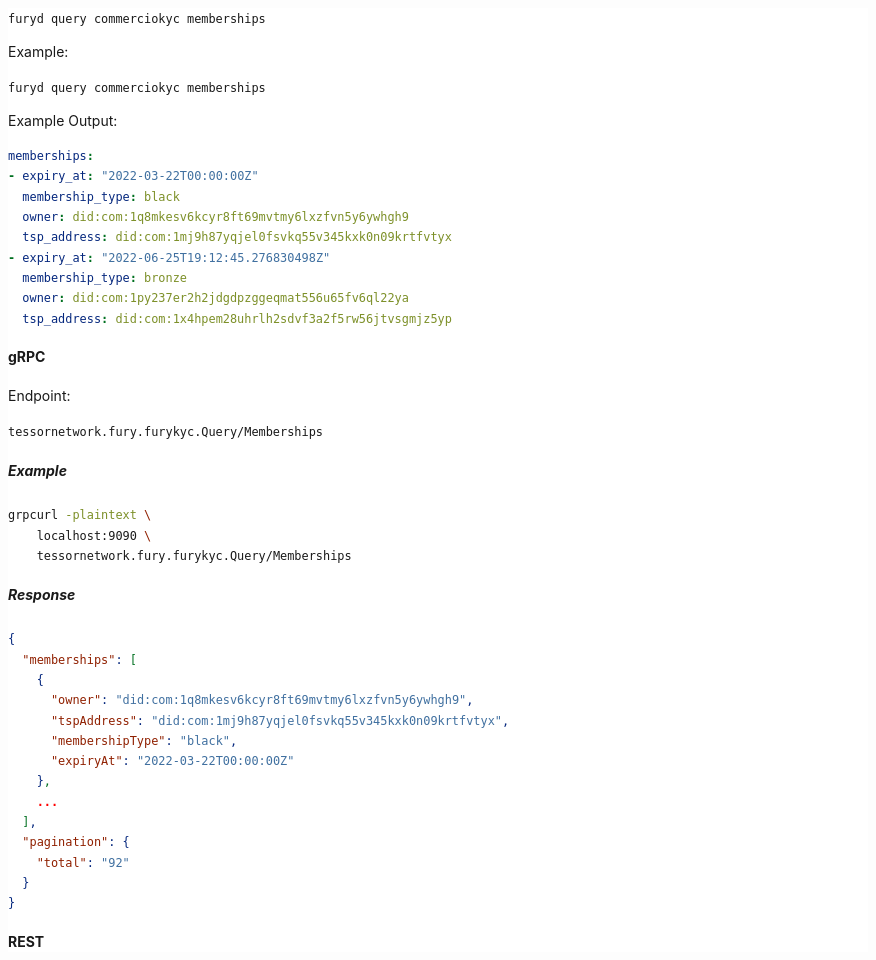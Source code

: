 ```bash
furyd query commerciokyc memberships 
```

Example:

```bash
furyd query commerciokyc memberships
```

Example Output:

```yaml
memberships:
- expiry_at: "2022-03-22T00:00:00Z"
  membership_type: black
  owner: did:com:1q8mkesv6kcyr8ft69mvtmy6lxzfvn5y6ywhgh9
  tsp_address: did:com:1mj9h87yqjel0fsvkq55v345kxk0n09krtfvtyx
- expiry_at: "2022-06-25T19:12:45.276830498Z"
  membership_type: bronze
  owner: did:com:1py237er2h2jdgdpzggeqmat556u65fv6ql22ya
  tsp_address: did:com:1x4hpem28uhrlh2sdvf3a2f5rw56jtvsgmjz5yp
```
#### gRPC
Endpoint:

```
tessornetwork.fury.furykyc.Query/Memberships
```

##### Example

```bash
grpcurl -plaintext \
    localhost:9090 \
    tessornetwork.fury.furykyc.Query/Memberships
```

##### Response
```json
{
  "memberships": [
    {
      "owner": "did:com:1q8mkesv6kcyr8ft69mvtmy6lxzfvn5y6ywhgh9",
      "tspAddress": "did:com:1mj9h87yqjel0fsvkq55v345kxk0n09krtfvtyx",
      "membershipType": "black",
      "expiryAt": "2022-03-22T00:00:00Z"
    },
    ...
  ],
  "pagination": {
    "total": "92"
  }
}
```

#### REST
